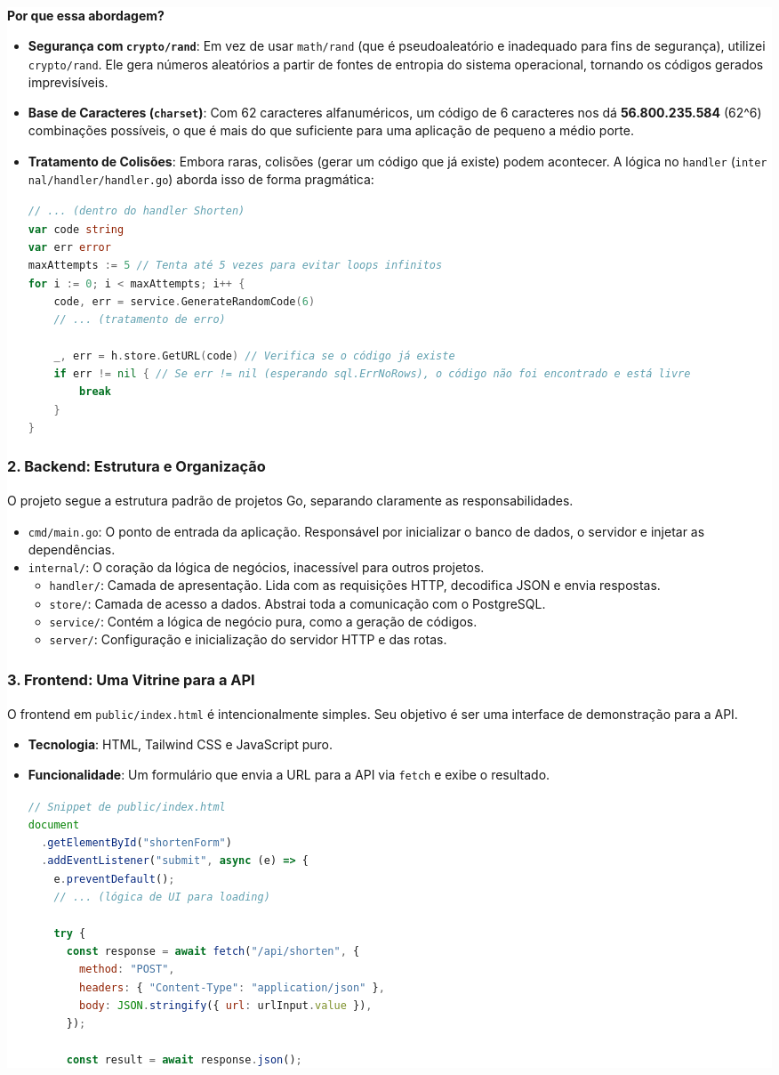 
**Por que essa abordagem?**

- **Segurança com `crypto/rand`**: Em vez de usar `math/rand` (que é pseudoaleatório e inadequado para fins de segurança), utilizei `crypto/rand`. Ele gera números aleatórios a partir de fontes de entropia do sistema operacional, tornando os códigos gerados imprevisíveis.
- **Base de Caracteres (`charset`)**: Com 62 caracteres alfanuméricos, um código de 6 caracteres nos dá **56.800.235.584** (62^6) combinações possíveis, o que é mais do que suficiente para uma aplicação de pequeno a médio porte.
- **Tratamento de Colisões**: Embora raras, colisões (gerar um código que já existe) podem acontecer. A lógica no `handler` (`internal/handler/handler.go`) aborda isso de forma pragmática:

  ```go
  // ... (dentro do handler Shorten)
  var code string
  var err error
  maxAttempts := 5 // Tenta até 5 vezes para evitar loops infinitos
  for i := 0; i < maxAttempts; i++ {
      code, err = service.GenerateRandomCode(6)
      // ... (tratamento de erro)

      _, err = h.store.GetURL(code) // Verifica se o código já existe
      if err != nil { // Se err != nil (esperando sql.ErrNoRows), o código não foi encontrado e está livre
          break
      }
  }
  ```

### 2. Backend: Estrutura e Organização

O projeto segue a estrutura padrão de projetos Go, separando claramente as responsabilidades.

- `cmd/main.go`: O ponto de entrada da aplicação. Responsável por inicializar o banco de dados, o servidor e injetar as dependências.
- `internal/`: O coração da lógica de negócios, inacessível para outros projetos.
  - `handler/`: Camada de apresentação. Lida com as requisições HTTP, decodifica JSON e envia respostas.
  - `store/`: Camada de acesso a dados. Abstrai toda a comunicação com o PostgreSQL.
  - `service/`: Contém a lógica de negócio pura, como a geração de códigos.
  - `server/`: Configuração e inicialização do servidor HTTP e das rotas.

### 3. Frontend: Uma Vitrine para a API

O frontend em `public/index.html` é intencionalmente simples. Seu objetivo é ser uma interface de demonstração para a API.

- **Tecnologia**: HTML, Tailwind CSS e JavaScript puro.
- **Funcionalidade**: Um formulário que envia a URL para a API via `fetch` e exibe o resultado.

  ```javascript
  // Snippet de public/index.html
  document
    .getElementById("shortenForm")
    .addEventListener("submit", async (e) => {
      e.preventDefault();
      // ... (lógica de UI para loading)

      try {
        const response = await fetch("/api/shorten", {
          method: "POST",
          headers: { "Content-Type": "application/json" },
          body: JSON.stringify({ url: urlInput.value }),
        });

        const result = await response.json();

  ```
